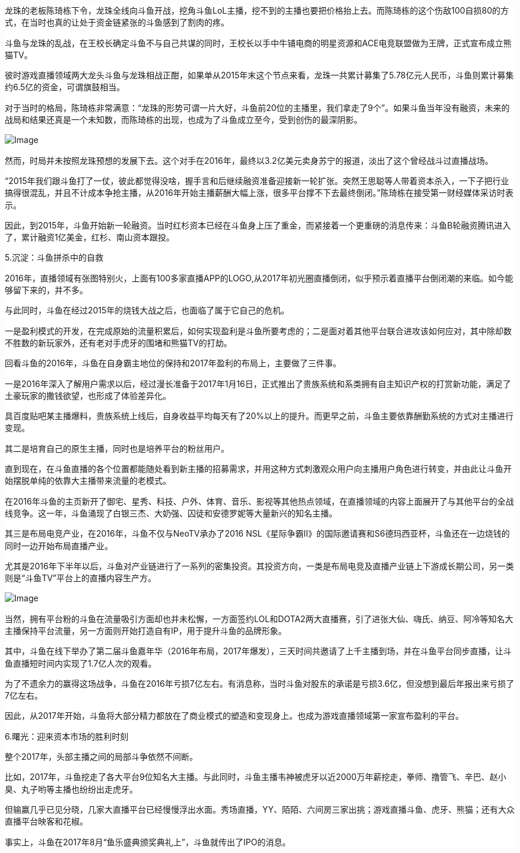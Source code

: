 龙珠的老板陈琦栋下令，龙珠全线向斗鱼开战，挖角斗鱼LoL主播，挖不到的主播也要把价格抬上去。而陈琦栋的这个伤敌100自损80的方式，在当时也真的让处于资金链紧张的斗鱼感到了割肉的疼。

斗鱼与龙珠的乱战，在王校长确定斗鱼不与自己共谋的同时，王校长以手中牛铺电商的明星资源和ACE电竞联盟做为王牌，正式宣布成立熊猫TV。

彼时游戏直播领域两大龙头斗鱼与龙珠相战正酣，如果单从2015年末这个节点来看，龙珠一共累计募集了5.78亿元人民币，斗鱼则累计募集约6.5亿的资金，可谓旗鼓相当。

对于当时的格局，陈琦栋非常满意：“龙珠的形势可谓一片大好，斗鱼前20位的主播里，我们拿走了9个”。如果斗鱼当年没有融资，未来的战局和结果还真是一个未知数，而陈琦栋的出现，也成为了斗鱼成立至今，受到创伤的最深阴影。

![Image](http://p2.pstatp.com/large/pgc-image/15209056681671a632292a8)

然而，时局并未按照龙珠预想的发展下去。这个对手在2016年，最终以3.2亿美元卖身苏宁的报道，淡出了这个曾经战斗过直播战场。

“2015年我们跟斗鱼打了一仗，彼此都觉得没啥，握手言和后继续融资准备迎接新一轮扩张。突然王思聪等人带着资本杀入，一下子把行业搞得很混乱，并且不计成本争抢主播，从2016年开始主播薪酬大幅上涨，很多平台撑不下去最终倒闭。”陈琦栋在接受第一财经媒体采访时表示。

因此，到2015年，斗鱼开始新一轮融资。当时红杉资本已经在斗鱼身上压了重金，而紧接着一个更重磅的消息传来：斗鱼B轮融资腾讯进入了，累计融资1亿美金，红杉、南山资本跟投。

5.沉淀：斗鱼拼杀中的自救

2016年，直播领域有张图特别火，上面有100多家直播APP的LOGO,从2017年初光圈直播倒闭，似乎预示着直播平台倒闭潮的来临。如今能够留下来的，并不多。

与此同时，斗鱼在经过2015年的烧钱大战之后，也面临了属于它自己的危机。

一是盈利模式的开发，在完成原始的流量积累后，如何实现盈利是斗鱼所要考虑的；二是面对着其他平台联合进攻该如何应对，其中除却数不胜数的新玩家外，还有老对手虎牙的围堵和熊猫TV的打劫。

回看斗鱼的2016年，斗鱼在自身霸主地位的保持和2017年盈利的布局上，主要做了三件事。

一是2016年深入了解用户需求以后，经过漫长准备于2017年1月16日，正式推出了贵族系统和系类拥有自主知识产权的打赏新功能，满足了土豪玩家的撒钱欲望，也形成了体验差异化。

具百度贴吧某主播爆料，贵族系统上线后，自身收益平均每天有了20%以上的提升。而更早之前，斗鱼主要依靠酬勤系统的方式对主播进行变现。

其二是培育自己的原生主播，同时也是培养平台的粉丝用户。

直到现在，在斗鱼直播的各个位置都能随处看到新主播的招募需求，并用这种方式刺激观众用户向主播用户角色进行转变，并由此让斗鱼开始摆脱单纯的依靠大主播带来流量的老模式。

在2016年斗鱼的主页新开了御宅、星秀、科技、户外、体育、音乐、影视等其他热点领域，在直播领域的内容上面展开了与其他平台的全战线竞争。这一年，斗鱼涌现了白银三杰、大奶强、囚徒和安德罗妮等大量新兴的知名主播。

其三是布局电竞产业，在2016年，斗鱼不仅与NeoTV承办了2016 NSL《星际争霸II》的国际邀请赛和S6德玛西亚杯，斗鱼还在一边烧钱的同时一边开始布局直播产业。

尤其是2016年下半年以后，斗鱼对产业链进行了一系列的密集投资。其投资方向，一类是布局电竞及直播产业链上下游成长期公司，另一类则是“斗鱼TV”平台上的直播内容生产方。

![Image](http://p2.pstatp.com/large/pgc-image/152090566830101ace8af39)

当然，拥有平台粉的斗鱼在流量吸引方面却也并未松懈，一方面签约LOL和DOTA2两大直播赛，引了进张大仙、嗨氏、纳豆、阿冷等知名大主播保持平台流量，另一方面则开始打造自有IP，用于提升斗鱼的品牌形象。

其中，斗鱼在线下举办了第二届斗鱼嘉年华（2016年布局，2017年爆发），三天时间共邀请了上千主播到场，并在斗鱼平台同步直播，让斗鱼直播短时间内实现了1.7亿人次的观看。

为了不遗余力的赢得这场战争，斗鱼在2016年亏损7亿左右。有消息称，当时斗鱼对股东的承诺是亏损3.6亿，但没想到最后年报出来亏损了7亿左右。

因此，从2017年开始，斗鱼将大部分精力都放在了商业模式的塑造和变现身上。也成为游戏直播领域第一家宣布盈利的平台。

6.曙光：迎来资本市场的胜利时刻

整个2017年，头部主播之间的局部斗争依然不间断。

比如，2017年，斗鱼挖走了各大平台9位知名大主播。与此同时，斗鱼主播韦神被虎牙以近2000万年薪挖走，拳师、撸管飞、辛巴、赵小臭、丸子哟等主播也纷纷出走虎牙。

但输赢几乎已见分晓，几家大直播平台已经慢慢浮出水面。秀场直播，YY、陌陌、六间房三家出挑；游戏直播斗鱼、虎牙、熊猫；还有大众直播平台映客和花椒。

事实上，斗鱼在2017年8月“鱼乐盛典颁奖典礼上”，斗鱼就传出了IPO的消息。
